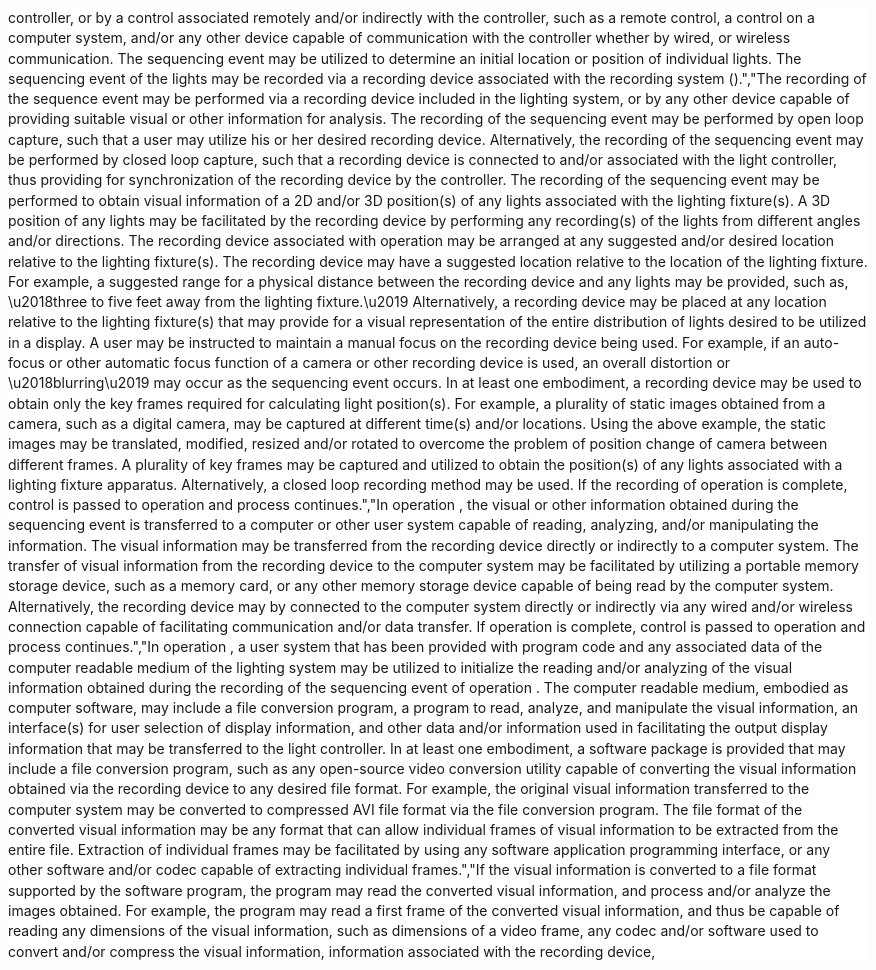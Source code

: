 controller, or by a control associated remotely and\/or indirectly with the controller, such as a remote control, a control on a computer system, and\/or any other device capable of communication with the controller whether by wired, or wireless communication. The sequencing event may be utilized to determine an initial location or position of individual lights. The sequencing event of the lights may be recorded via a recording device associated with the recording system  ().","The recording of the sequence event may be performed via a recording device included in the lighting system, or by any other device capable of providing suitable visual or other information for analysis. The recording of the sequencing event may be performed by open loop capture, such that a user may utilize his or her desired recording device. Alternatively, the recording of the sequencing event may be performed by closed loop capture, such that a recording device is connected to and\/or associated with the light controller, thus providing for synchronization of the recording device by the controller. The recording of the sequencing event may be performed to obtain visual information of a 2D and\/or 3D position(s) of any lights associated with the lighting fixture(s). A 3D position of any lights may be facilitated by the recording device by performing any recording(s) of the lights from different angles and\/or directions. The recording device associated with operation  may be arranged at any suggested and\/or desired location relative to the lighting fixture(s). The recording device may have a suggested location relative to the location of the lighting fixture. For example, a suggested range for a physical distance between the recording device and any lights may be provided, such as, \u2018three to five feet away from the lighting fixture.\u2019 Alternatively, a recording device may be placed at any location relative to the lighting fixture(s) that may provide for a visual representation of the entire distribution of lights desired to be utilized in a display. A user may be instructed to maintain a manual focus on the recording device being used. For example, if an auto-focus or other automatic focus function of a camera or other recording device is used, an overall distortion or \u2018blurring\u2019 may occur as the sequencing event occurs. In at least one embodiment, a recording device may be used to obtain only the key frames required for calculating light position(s). For example, a plurality of static images obtained from a camera, such as a digital camera, may be captured at different time(s) and\/or locations. Using the above example, the static images may be translated, modified, resized and\/or rotated to overcome the problem of position change of camera between different frames. A plurality of key frames may be captured and utilized to obtain the position(s) of any lights associated with a lighting fixture apparatus. Alternatively, a closed loop recording method may be used. If the recording of operation  is complete, control is passed to operation  and process  continues.","In operation , the visual or other information obtained during the sequencing event is transferred to a computer or other user system capable of reading, analyzing, and\/or manipulating the information. The visual information may be transferred from the recording device directly or indirectly to a computer system. The transfer of visual information from the recording device to the computer system may be facilitated by utilizing a portable memory storage device, such as a memory card, or any other memory storage device capable of being read by the computer system. Alternatively, the recording device may by connected to the computer system directly or indirectly via any wired and\/or wireless connection capable of facilitating communication and\/or data transfer. If operation  is complete, control is passed to operation  and process  continues.","In operation , a user system that has been provided with program code and any associated data of the computer readable medium of the lighting system may be utilized to initialize the reading and\/or analyzing of the visual information obtained during the recording of the sequencing event of operation . The computer readable medium, embodied as computer software, may include a file conversion program, a program to read, analyze, and manipulate the visual information, an interface(s) for user selection of display information, and other data and\/or information used in facilitating the output display information that may be transferred to the light controller. In at least one embodiment, a software package is provided that may include a file conversion program, such as any open-source video conversion utility capable of converting the visual information obtained via the recording device to any desired file format. For example, the original visual information transferred to the computer system may be converted to compressed AVI file format via the file conversion program. The file format of the converted visual information may be any format that can allow individual frames of visual information to be extracted from the entire file. Extraction of individual frames may be facilitated by using any software application programming interface, or any other software and\/or codec capable of extracting individual frames.","If the visual information is converted to a file format supported by the software program, the program may read the converted visual information, and process and\/or analyze the images obtained. For example, the program may read a first frame of the converted visual information, and thus be capable of reading any dimensions of the visual information, such as dimensions of a video frame, any codec and\/or software used to convert and\/or compress the visual information, information associated with the recording device,